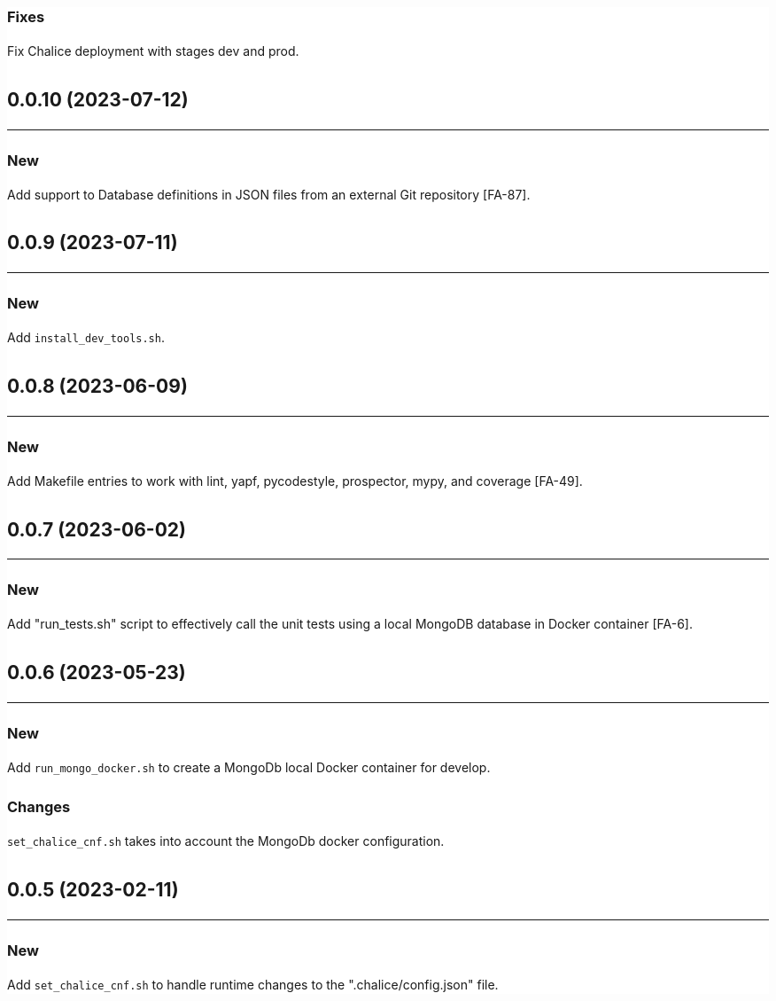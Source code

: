 ### Fixes
Fix Chalice deployment with stages dev and prod.


## 0.0.10 (2023-07-12)
---

### New
Add support to Database definitions in JSON files from an external Git repository [FA-87].


## 0.0.9 (2023-07-11)
---

### New
Add `install_dev_tools.sh`.


## 0.0.8 (2023-06-09)
---

### New
Add Makefile entries to work with lint, yapf, pycodestyle, prospector, mypy, and coverage [FA-49].


## 0.0.7 (2023-06-02)
---

### New
Add "run_tests.sh" script to effectively call the unit tests using a local MongoDB database in Docker container [FA-6].


## 0.0.6 (2023-05-23)
---

### New
Add `run_mongo_docker.sh` to create a MongoDb local Docker container for develop.

### Changes
`set_chalice_cnf.sh` takes into account the MongoDb docker configuration.


## 0.0.5 (2023-02-11)
---

### New
Add `set_chalice_cnf.sh` to handle runtime changes to the ".chalice/config.json" file.
